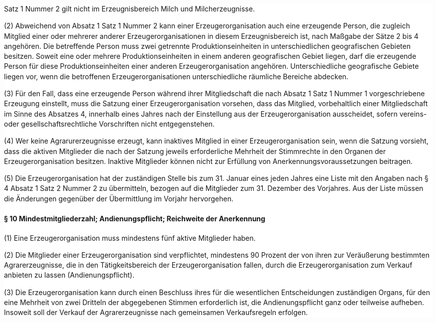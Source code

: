 

Satz 1 Nummer 2 gilt nicht im Erzeugnisbereich Milch und
Milcherzeugnisse.

(2) Abweichend von Absatz 1 Satz 1 Nummer 2 kann einer
Erzeugerorganisation auch eine erzeugende Person, die zugleich
Mitglied einer oder mehrerer anderer Erzeugerorganisationen in diesem
Erzeugnisbereich ist, nach Maßgabe der Sätze 2 bis 4 angehören. Die
betreffende Person muss zwei getrennte Produktionseinheiten in
unterschiedlichen geografischen Gebieten besitzen. Soweit eine oder
mehrere Produktionseinheiten in einem anderen geografischen Gebiet
liegen, darf die erzeugende Person für diese Produktionseinheiten
einer anderen Erzeugerorganisation angehören. Unterschiedliche
geografische Gebiete liegen vor, wenn die betroffenen
Erzeugerorganisationen unterschiedliche räumliche Bereiche abdecken.

(3) Für den Fall, dass eine erzeugende Person während ihrer
Mitgliedschaft die nach Absatz 1 Satz 1 Nummer 1 vorgeschriebene
Erzeugung einstellt, muss die Satzung einer Erzeugerorganisation
vorsehen, dass das Mitglied, vorbehaltlich einer Mitgliedschaft im
Sinne des Absatzes 4, innerhalb eines Jahres nach der Einstellung aus
der Erzeugerorganisation ausscheidet, sofern vereins- oder
gesellschaftsrechtliche Vorschriften nicht entgegenstehen.

(4) Wer keine Agrarurerzeugnisse erzeugt, kann inaktives Mitglied in
einer Erzeugerorganisation sein, wenn die Satzung vorsieht, dass die
aktiven Mitglieder die nach der Satzung jeweils erforderliche Mehrheit
der Stimmrechte in den Organen der Erzeugerorganisation besitzen.
Inaktive Mitglieder können nicht zur Erfüllung von
Anerkennungsvoraussetzungen beitragen.

(5) Die Erzeugerorganisation hat der zuständigen Stelle bis zum 31.
Januar eines jeden Jahres eine Liste mit den Angaben nach § 4 Absatz 1
Satz 2 Nummer 2 zu übermitteln, bezogen auf die Mitglieder zum 31.
Dezember des Vorjahres. Aus der Liste müssen die Änderungen gegenüber
der Übermittlung im Vorjahr hervorgehen.


#### § 10 Mindestmitgliederzahl; Andienungspflicht; Reichweite der Anerkennung

(1) Eine Erzeugerorganisation muss mindestens fünf aktive Mitglieder
haben.

(2) Die Mitglieder einer Erzeugerorganisation sind verpflichtet,
mindestens 90 Prozent der von ihren zur Veräußerung bestimmten
Agrarerzeugnisse, die in den Tätigkeitsbereich der
Erzeugerorganisation fallen, durch die Erzeugerorganisation zum
Verkauf anbieten zu lassen (Andienungspflicht).

(3) Die Erzeugerorganisation kann durch einen Beschluss ihres für die
wesentlichen Entscheidungen zuständigen Organs, für den eine Mehrheit
von zwei Dritteln der abgegebenen Stimmen erforderlich ist, die
Andienungspflicht ganz oder teilweise aufheben. Insoweit soll der
Verkauf der Agrarerzeugnisse nach gemeinsamen Verkaufsregeln erfolgen.
